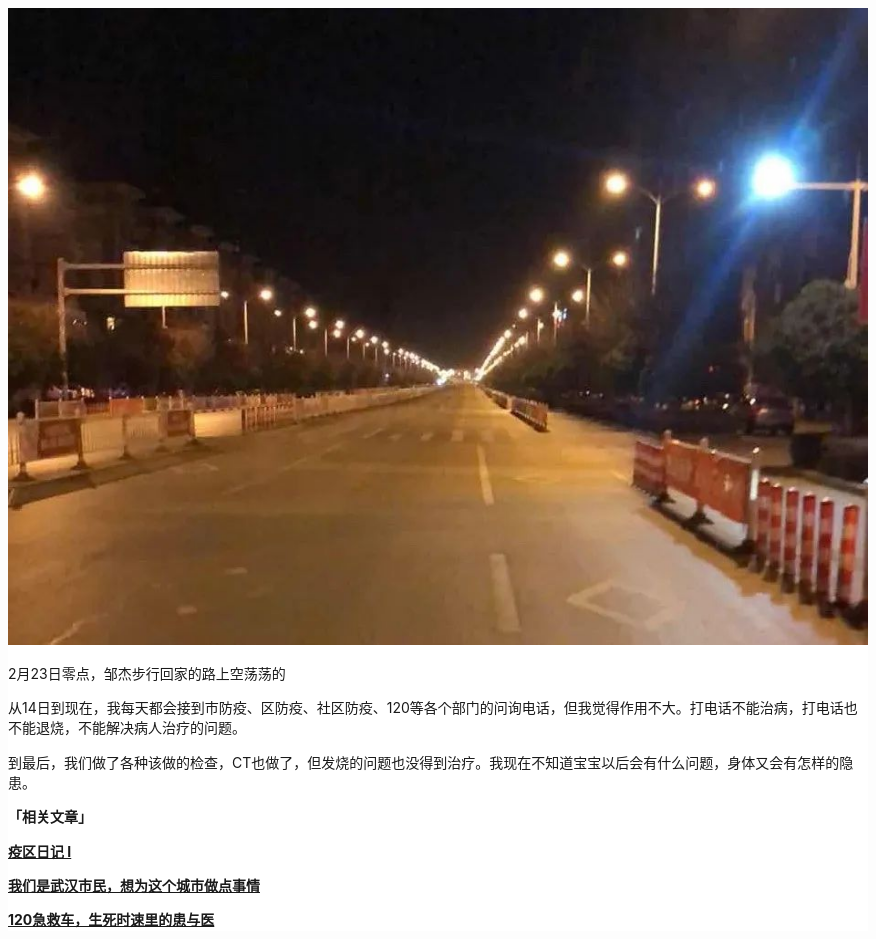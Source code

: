 ![](/images/post/0d130f06c7e73b0c397fc7571d80dd10.jpg)

2月23日零点，邹杰步行回家的路上空荡荡的  

从14日到现在，我每天都会接到市防疫、区防疫、社区防疫、120等各个部门的问询电话，但我觉得作用不大。打电话不能治病，打电话也不能退烧，不能解决病人治疗的问题。

到最后，我们做了各种该做的检查，CT也做了，但发烧的问题也没得到治疗。我现在不知道宝宝以后会有什么问题，身体又会有怎样的隐患。

**「相关文章」**

**[疫区日记 I](http://mp.weixin.qq.com/s?__biz=MzIwMDE0MTY2Nw==&mid=2247483857&idx=1&sn=79404ff08a7cf8eaee90b10b64506b81&chksm=9680ffdda1f776cbb548e8b8851e9eadcd7f8b07fca6f300187c33d965552e00e8882865b243&scene=21#wechat_redirect)**

**[我们是武汉市民，想为这个城市做点事情](http://mp.weixin.qq.com/s?__biz=MzIwMDE0MTY2Nw==&mid=2247483838&idx=1&sn=d828a2d2db986e4093da5a73be100981&chksm=9680ffb2a1f776a4a328b08c617b7c223cf1828e48c406f683b62d28d872452dd64e0759e615&scene=21#wechat_redirect)**

**[120急救车，生死时速里的患与医](http://mp.weixin.qq.com/s?__biz=MzIwMDE0MTY2Nw==&mid=2247483815&idx=1&sn=8cdc2c8b0cec4e88367c0a42138ba0d9&chksm=9680ffaba1f776bd2e0af000c39bf877fc9b430d6ce5dc29045f665918b17a847ab81cc86451&scene=21#wechat_redirect)**

